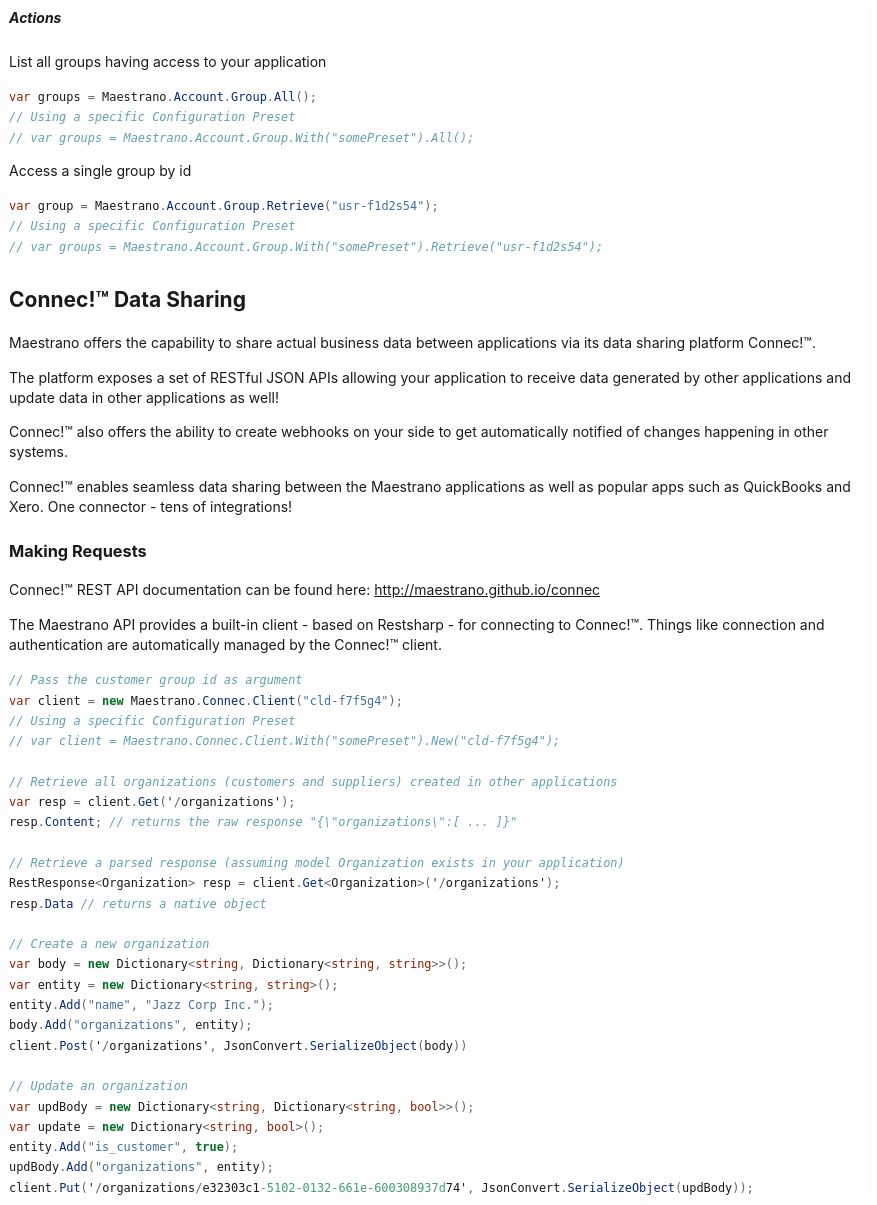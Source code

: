 </table>

##### Actions

List all groups having access to your application
```csharp
var groups = Maestrano.Account.Group.All();
// Using a specific Configuration Preset
// var groups = Maestrano.Account.Group.With("somePreset").All();
```

Access a single group by id
```csharp
var group = Maestrano.Account.Group.Retrieve("usr-f1d2s54");
// Using a specific Configuration Preset
// var groups = Maestrano.Account.Group.With("somePreset").Retrieve("usr-f1d2s54");
```


## Connec!™ Data Sharing
Maestrano offers the capability to share actual business data between applications via its data sharing platform Connec!™.

The platform exposes a set of RESTful JSON APIs allowing your application to receive data generated by other applications and update data in other applications as well!

Connec!™ also offers the ability to create webhooks on your side to get automatically notified of changes happening in other systems.

Connec!™ enables seamless data sharing between the Maestrano applications as well as popular apps such as QuickBooks and Xero. One connector - tens of integrations!

### Making Requests

Connec!™ REST API documentation can be found here: http://maestrano.github.io/connec

The Maestrano API provides a built-in client - based on Restsharp - for connecting to Connec!™. Things like connection and authentication are automatically managed by the Connec!™ client.


```csharp
// Pass the customer group id as argument
var client = new Maestrano.Connec.Client("cld-f7f5g4");
// Using a specific Configuration Preset
// var client = Maestrano.Connec.Client.With("somePreset").New("cld-f7f5g4");

// Retrieve all organizations (customers and suppliers) created in other applications
var resp = client.Get('/organizations');
resp.Content; // returns the raw response "{\"organizations\":[ ... ]}"

// Retrieve a parsed response (assuming model Organization exists in your application)
RestResponse<Organization> resp = client.Get<Organization>('/organizations');
resp.Data // returns a native object

// Create a new organization
var body = new Dictionary<string, Dictionary<string, string>>();
var entity = new Dictionary<string, string>();
entity.Add("name", "Jazz Corp Inc.");
body.Add("organizations", entity);
client.Post('/organizations', JsonConvert.SerializeObject(body))

// Update an organization
var updBody = new Dictionary<string, Dictionary<string, bool>>();
var update = new Dictionary<string, bool>();
entity.Add("is_customer", true);
updBody.Add("organizations", entity);
client.Put('/organizations/e32303c1-5102-0132-661e-600308937d74', JsonConvert.SerializeObject(updBody));
```